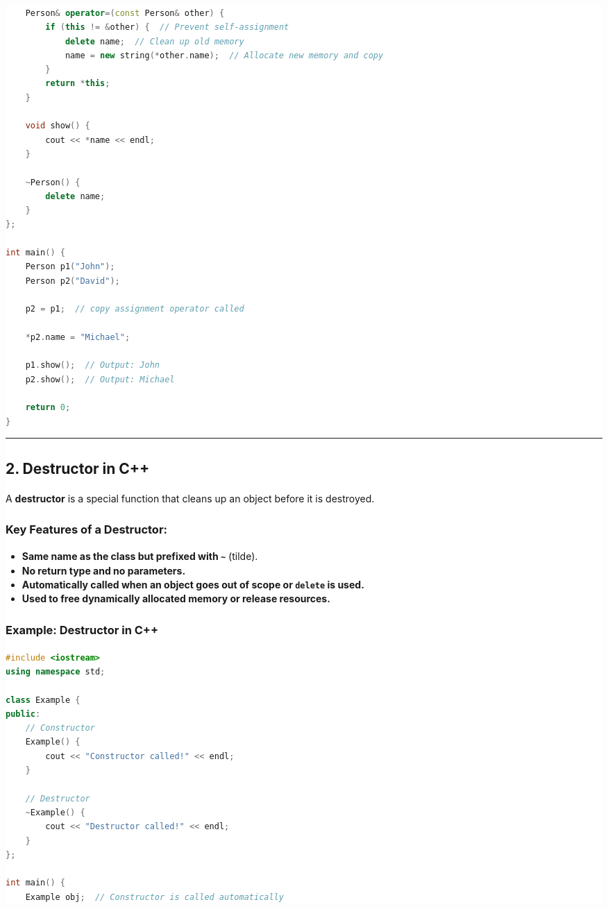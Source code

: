 ```cpp
    Person& operator=(const Person& other) {
        if (this != &other) {  // Prevent self-assignment
            delete name;  // Clean up old memory
            name = new string(*other.name);  // Allocate new memory and copy
        }
        return *this;
    }

    void show() {
        cout << *name << endl;
    }

    ~Person() {
        delete name;
    }
};

int main() {
    Person p1("John");
    Person p2("David");

    p2 = p1;  // copy assignment operator called

    *p2.name = "Michael";

    p1.show();  // Output: John
    p2.show();  // Output: Michael

    return 0;
}
```

---
## **2. Destructor in C++**  
A **destructor** is a special function that cleans up an object before it is destroyed.  

### **Key Features of a Destructor:**  
- **Same name as the class but prefixed with `~`** (tilde).  
- **No return type and no parameters.**  
- **Automatically called when an object goes out of scope or `delete` is used.**  
- **Used to free dynamically allocated memory or release resources.**

### **Example: Destructor in C++**  
```cpp
#include <iostream>
using namespace std;

class Example {
public:
    // Constructor
    Example() {
        cout << "Constructor called!" << endl;
    }

    // Destructor
    ~Example() {
        cout << "Destructor called!" << endl;
    }
};

int main() {
    Example obj;  // Constructor is called automatically
```